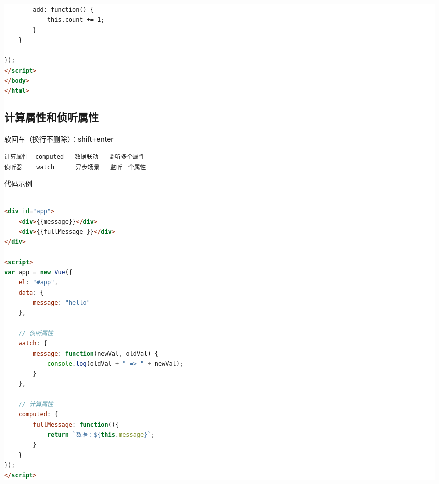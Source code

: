 ```html
        add: function() {
            this.count += 1;
        }
    }

});
</script>
</body>
</html>
```

## 计算属性和侦听属性
软回车（换行不删除）：shift+enter
```
计算属性  computed   数据联动   监听多个属性 
侦听器    watch      异步场景   监听一个属性    
```

代码示例
```html

<div id="app">
    <div>{{message}}</div>
    <div>{{fullMessage }}</div>
</div>

<script>
var app = new Vue({
    el: "#app",
    data: {
        message: "hello"
    },
    
    // 侦听属性
    watch: {
        message: function(newVal, oldVal) {
            console.log(oldVal + " => " + newVal);
        }
    },
    
    // 计算属性
    computed: {
        fullMessage: function(){
            return `数据：${this.message}`;
        }
    }
});
</script>

```
